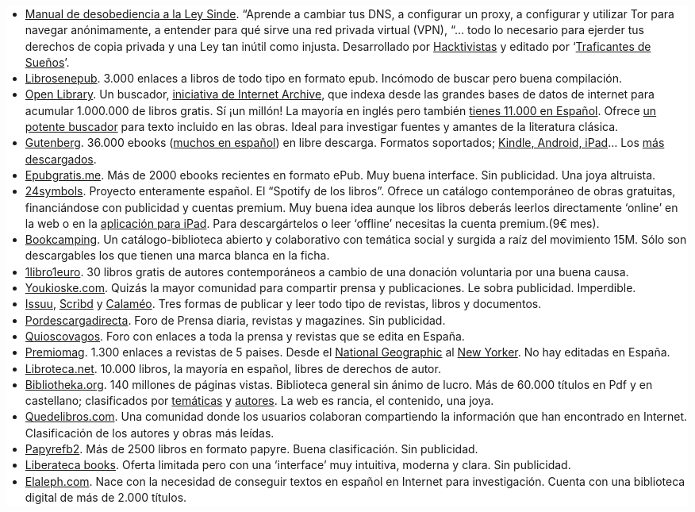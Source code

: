 - [Manual de desobediencia a la Ley Sinde](http://www.enriquedans.com/2012/01/ahora-mas-que-nunca-manual-de-desobediencia-a-la-ley-sinde.html). “Aprende a cambiar tus DNS, a configurar un proxy, a configurar y utilizar Tor para navegar anónimamente, a entender para qué sirve una red privada virtual (VPN), “… todo lo necesario para ejerder tus derechos de copia privada y una Ley tan inútil como injusta. Desarrollado por [Hacktivistas](http://hacktivistas.net/content/quienes-somos) y editado por ‘[Traficantes de Sueños](http://www.traficantes.net/index.php/libreria/catalogo/libros/Manual-de-desobediencia-a-la-Ley-Sinde)’.
- [Librosenepub](http://librosenepub.blogspot.com/2011/02/utiliza-el-buscador-del-navegador.html). 3.000 enlaces a libros de todo tipo en formato epub. Incómodo de buscar pero buena compilación.
- [Open Library](http://openlibrary.org/). Un buscador, [iniciativa de Internet Archive](http://www.archive.org/), que indexa desde las grandes bases de datos de internet para acumular 1.000.000 de libros gratis. Sí ¡un millón! La mayoría en inglés pero también [tienes 11.000 en Español](http://openlibrary.org/subjects/spanish_language). Ofrece [un potente buscador](http://openlibrary.org/search/inside) para texto incluido en las obras. Ideal para investigar fuentes y amantes de la literatura clásica.
- [Gutenberg](http://www.gutenberg.org/). 36.000 ebooks ([muchos en español](http://www.gutenberg.org/browse/languages/es)) en libre descarga. Formatos soportados; [Kindle, Android, iPad](http://www.gutenberg.org/wiki/Gutenberg:MobileReader_Devices_How-To)… Los [más descargados](http://www.gutenberg.org/browse/scores/top).
- [Epubgratis.me](http://epubgratis.me/). Más de 2000 ebooks recientes en formato ePub. Muy buena interface. Sin publicidad. Una joya altruista.
- [24symbols](http://www.24symbols.com/). Proyecto enteramente español. El “Spotify de los libros”. Ofrece un catálogo contemporáneo de obras gratuitas, financiándose con publicidad y cuentas premium. Muy buena idea aunque los libros deberás leerlos directamente ‘online’ en la web o en la [aplicación para iPad](http://go2.wordpress.com/?id=725X584219&site=kurioso.wordpress.com&xs=1&url=http%3A%2F%2Fitunes.apple.com%2Fes%2Fapp%2F24symbols-para-ipad%2Fid448330677%3Fmt%3D8&sref=http%3A%2F%2Fkurioso.es%2F2012%2F01%2F09%2Fcompartecultura%2F). Para descargártelos o leer ‘offline’ necesitas la cuenta premium.(9€ mes).
- [Bookcamping](http://bookcamping.cc/). Un catálogo-biblioteca abierto y colaborativo con temática social y surgida a raíz del movimiento 15M. Sólo son descargables los que tienen una marca blanca en la ficha.
- [1libro1euro](http://1libro1euro.com/). 30 libros gratis de autores contemporáneos a cambio de una donación voluntaria por una buena causa.
- [Youkioske.com](http://www.youkioske.com/). Quizás la mayor comunidad para compartir prensa y publicaciones. Le sobra publicidad. Imperdible.
- [Issuu](http://issuu.com/publications#lan=es&start=0), [Scribd](http://www.scribd.com/) y [Calaméo](http://es.calameo.com/browse/dialects/es/?o=0&w=DESC). Tres formas de publicar y leer todo tipo de revistas, libros y documentos.
- [Pordescargadirecta](http://pordescargadirecta.com/periodicos-revistas-f122/). Foro de Prensa diaria, revistas y magazines. Sin publicidad.
- [Quioscovagos](http://www.vagos.es/forumdisplay.php?f=207). Foro con enlaces a toda la prensa y revistas que se edita en España.
- [Premiomag](http://premiomag.com/). 1.300 enlaces a revistas de 5 paises. Desde el [National Geographic](http://premiomag.com/products/science-nature/National-Geographic-US.html) al [New Yorker](http://premiomag.com/products/business-finance/The-New-Yorker-US.html). No hay editadas en España.
- [Libroteca.net](http://libroteca.net/). 10.000 libros, la mayoría en español, libres de derechos de autor.
- [Bibliotheka.org](http://www.bibliotheka.org/?/inicio/). 140 millones de páginas vistas. Biblioteca general sin ánimo de lucro. Más de 60.000 títulos en Pdf y en castellano; clasificados por [temáticas](http://www.bibliotheka.org/?/clasif/) y [autores](http://www.bibliotheka.org/?/autor/). La web es rancia, el contenido, una joya.
- [Quedelibros.com](http://www.quedelibros.com/). Una comunidad donde los usuarios colaboran compartiendo la información que han encontrado en Internet. Clasificación de los autores y obras más leídas.
- [Papyrefb2](http://papyrefb2.net/frames/index.php). Más de 2500 libros en formato papyre. Buena clasificación. Sin publicidad.
- [Liberateca books](http://liberateca.net/books/). Oferta limitada pero con una ‘interface’ muy intuitiva, moderna y clara. Sin publicidad.
- [Elaleph.com](http://www.elaleph.com/biblioteca.cfm). Nace con la necesidad de conseguir textos en español en Internet para investigación. Cuenta con una biblioteca digital de más de 2.000 títulos.